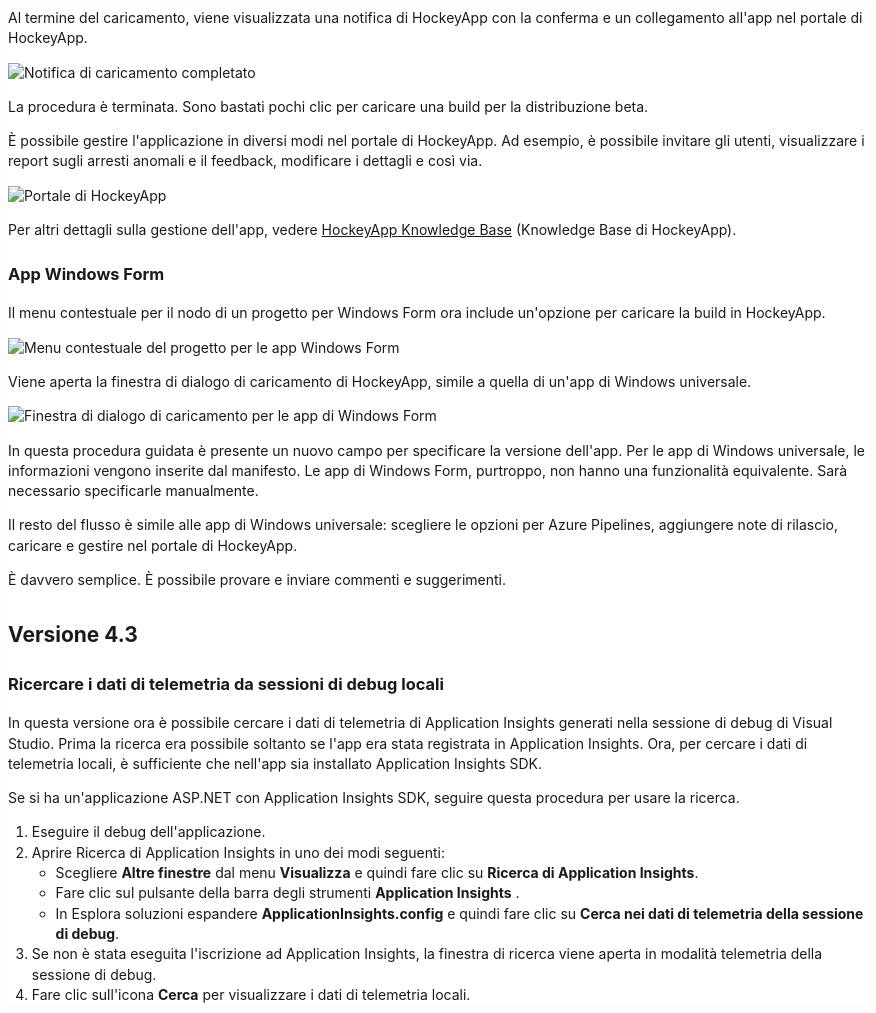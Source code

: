 Al termine del caricamento, viene visualizzata una notifica di HockeyApp con la conferma e un collegamento all'app nel portale di HockeyApp.

![Notifica di caricamento completato](./media/app-insights-release-notes-vsix/UploadComplete.png)

La procedura è terminata. Sono bastati pochi clic per caricare una build per la distribuzione beta.

È possibile gestire l'applicazione in diversi modi nel portale di HockeyApp. Ad esempio, è possibile invitare gli utenti, visualizzare i report sugli arresti anomali e il feedback, modificare i dettagli e così via.

![Portale di HockeyApp](./media/app-insights-release-notes-vsix/HockeyAppPortal.png)

Per altri dettagli sulla gestione dell'app, vedere [HockeyApp Knowledge Base](https://support.hockeyapp.net/kb/app-management-2) (Knowledge Base di HockeyApp).

### <a name="windows-forms-apps"></a>App Windows Form
Il menu contestuale per il nodo di un progetto per Windows Form ora include un'opzione per caricare la build in HockeyApp.

![Menu contestuale del progetto per le app Windows Form](./media/app-insights-release-notes-vsix/WinFormContextMenu.png)

Viene aperta la finestra di dialogo di caricamento di HockeyApp, simile a quella di un'app di Windows universale.

![Finestra di dialogo di caricamento per le app di Windows Form](./media/app-insights-release-notes-vsix/WinFormsUploadDialog.png)

In questa procedura guidata è presente un nuovo campo per specificare la versione dell'app. Per le app di Windows universale, le informazioni vengono inserite dal manifesto. Le app di Windows Form, purtroppo, non hanno una funzionalità equivalente. Sarà necessario specificarle manualmente.

Il resto del flusso è simile alle app di Windows universale: scegliere le opzioni per Azure Pipelines, aggiungere note di rilascio, caricare e gestire nel portale di HockeyApp.

È davvero semplice. È possibile provare e inviare commenti e suggerimenti.

## <a name="version-43"></a>Versione 4.3
### <a name="search-telemetry-from-local-debug-sessions"></a>Ricercare i dati di telemetria da sessioni di debug locali
In questa versione ora è possibile cercare i dati di telemetria di Application Insights generati nella sessione di debug di Visual Studio. Prima la ricerca era possibile soltanto se l'app era stata registrata in Application Insights. Ora, per cercare i dati di telemetria locali, è sufficiente che nell'app sia installato Application Insights SDK.

Se si ha un'applicazione ASP.NET con Application Insights SDK, seguire questa procedura per usare la ricerca.

1. Eseguire il debug dell'applicazione.
2. Aprire Ricerca di Application Insights in uno dei modi seguenti:
   * Scegliere **Altre finestre** dal menu **Visualizza** e quindi fare clic su **Ricerca di Application Insights**.
   * Fare clic sul pulsante della barra degli strumenti **Application Insights** .
   * In Esplora soluzioni espandere **ApplicationInsights.config** e quindi fare clic su **Cerca nei dati di telemetria della sessione di debug**.
3. Se non è stata eseguita l'iscrizione ad Application Insights, la finestra di ricerca viene aperta in modalità telemetria della sessione di debug.
4. Fare clic sull'icona **Cerca** per visualizzare i dati di telemetria locali.
